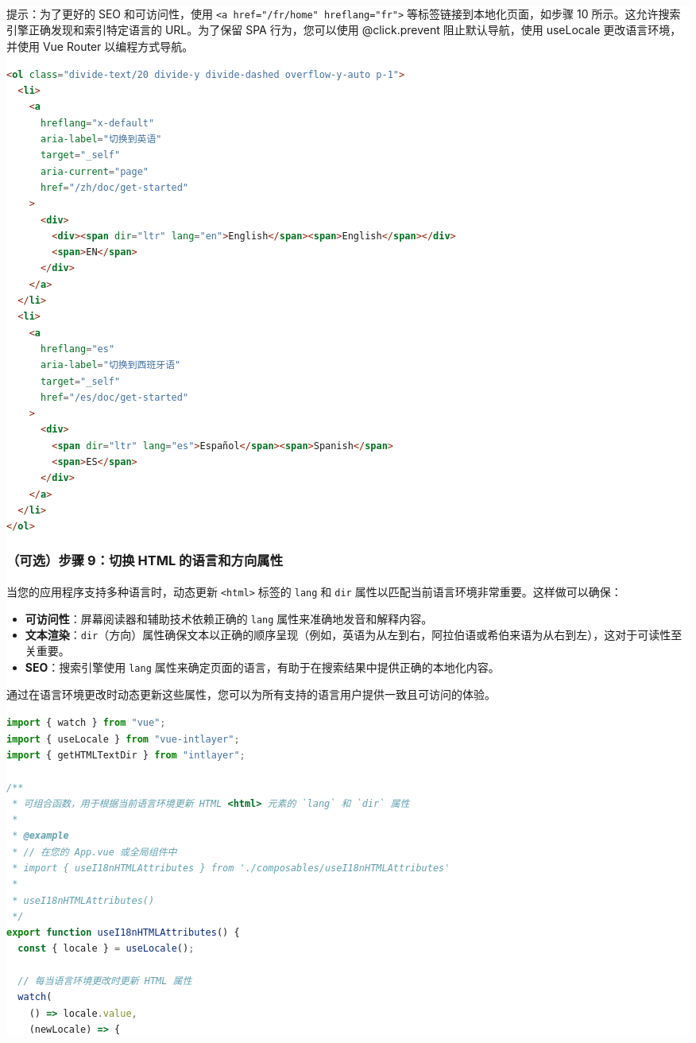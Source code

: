提示：为了更好的 SEO 和可访问性，使用 `<a href="/fr/home" hreflang="fr">` 等标签链接到本地化页面，如步骤 10 所示。这允许搜索引擎正确发现和索引特定语言的 URL。为了保留 SPA 行为，您可以使用 @click.prevent 阻止默认导航，使用 useLocale 更改语言环境，并使用 Vue Router 以编程方式导航。

```html
<ol class="divide-text/20 divide-y divide-dashed overflow-y-auto p-1">
  <li>
    <a
      hreflang="x-default"
      aria-label="切换到英语"
      target="_self"
      aria-current="page"
      href="/zh/doc/get-started"
    >
      <div>
        <div><span dir="ltr" lang="en">English</span><span>English</span></div>
        <span>EN</span>
      </div>
    </a>
  </li>
  <li>
    <a
      hreflang="es"
      aria-label="切换到西班牙语"
      target="_self"
      href="/es/doc/get-started"
    >
      <div>
        <span dir="ltr" lang="es">Español</span><span>Spanish</span>
        <span>ES</span>
      </div>
    </a>
  </li>
</ol>
```

### （可选）步骤 9：切换 HTML 的语言和方向属性

当您的应用程序支持多种语言时，动态更新 `<html>` 标签的 `lang` 和 `dir` 属性以匹配当前语言环境非常重要。这样做可以确保：

- **可访问性**：屏幕阅读器和辅助技术依赖正确的 `lang` 属性来准确地发音和解释内容。
- **文本渲染**：`dir`（方向）属性确保文本以正确的顺序呈现（例如，英语为从左到右，阿拉伯语或希伯来语为从右到左），这对于可读性至关重要。
- **SEO**：搜索引擎使用 `lang` 属性来确定页面的语言，有助于在搜索结果中提供正确的本地化内容。

通过在语言环境更改时动态更新这些属性，您可以为所有支持的语言用户提供一致且可访问的体验。

```js fileName="src/composables/useI18nHTMLAttributes.ts"
import { watch } from "vue";
import { useLocale } from "vue-intlayer";
import { getHTMLTextDir } from "intlayer";

/**
 * 可组合函数，用于根据当前语言环境更新 HTML <html> 元素的 `lang` 和 `dir` 属性
 *
 * @example
 * // 在您的 App.vue 或全局组件中
 * import { useI18nHTMLAttributes } from './composables/useI18nHTMLAttributes'
 *
 * useI18nHTMLAttributes()
 */
export function useI18nHTMLAttributes() {
  const { locale } = useLocale();

  // 每当语言环境更改时更新 HTML 属性
  watch(
    () => locale.value,
    (newLocale) => {
```